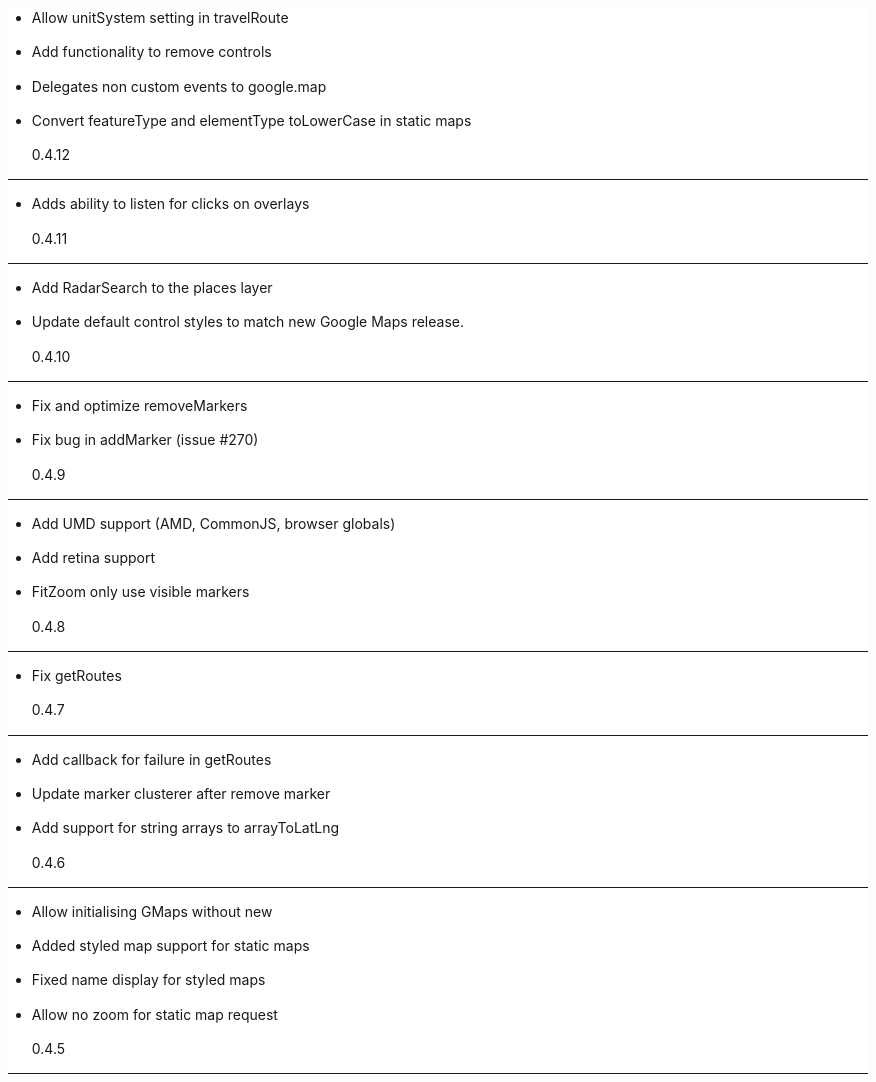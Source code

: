 
- Allow unitSystem setting in travelRoute
- Add functionality to remove controls
- Delegates non custom events to google.map
- Convert featureType and elementType toLowerCase in static maps

  0.4.12

---

- Adds ability to listen for clicks on overlays

  0.4.11

---

- Add RadarSearch to the places layer
- Update default control styles to match new Google Maps release.

  0.4.10

---

- Fix and optimize removeMarkers
- Fix bug in addMarker (issue #270)

  0.4.9

---

- Add UMD support (AMD, CommonJS, browser globals)
- Add retina support
- FitZoom only use visible markers

  0.4.8

---

- Fix getRoutes

  0.4.7

---

- Add callback for failure in getRoutes
- Update marker clusterer after remove marker
- Add support for string arrays to arrayToLatLng

  0.4.6

---

- Allow initialising GMaps without new
- Added styled map support for static maps
- Fixed name display for styled maps
- Allow no zoom for static map request

  0.4.5

---
